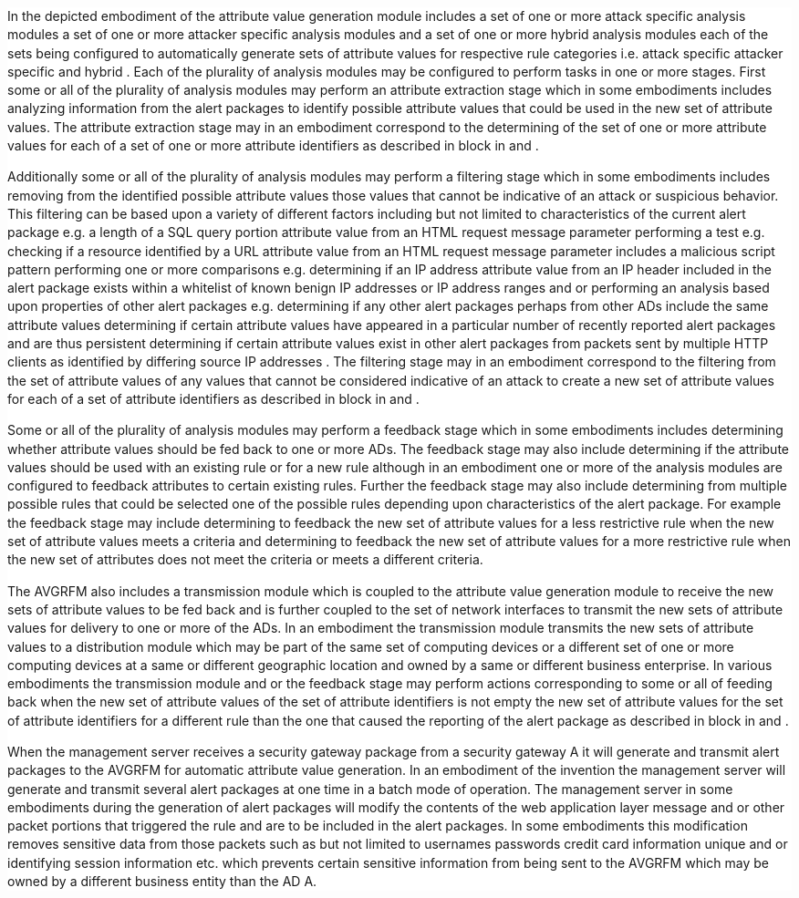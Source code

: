 In the depicted embodiment of the attribute value generation module includes a set of one or more attack specific analysis modules a set of one or more attacker specific analysis modules and a set of one or more hybrid analysis modules each of the sets being configured to automatically generate sets of attribute values for respective rule categories i.e. attack specific attacker specific and hybrid . Each of the plurality of analysis modules may be configured to perform tasks in one or more stages. First some or all of the plurality of analysis modules may perform an attribute extraction stage which in some embodiments includes analyzing information from the alert packages to identify possible attribute values that could be used in the new set of attribute values. The attribute extraction stage may in an embodiment correspond to the determining of the set of one or more attribute values for each of a set of one or more attribute identifiers as described in block in and .

Additionally some or all of the plurality of analysis modules may perform a filtering stage which in some embodiments includes removing from the identified possible attribute values those values that cannot be indicative of an attack or suspicious behavior. This filtering can be based upon a variety of different factors including but not limited to characteristics of the current alert package e.g. a length of a SQL query portion attribute value from an HTML request message parameter performing a test e.g. checking if a resource identified by a URL attribute value from an HTML request message parameter includes a malicious script pattern performing one or more comparisons e.g. determining if an IP address attribute value from an IP header included in the alert package exists within a whitelist of known benign IP addresses or IP address ranges and or performing an analysis based upon properties of other alert packages e.g. determining if any other alert packages perhaps from other ADs include the same attribute values determining if certain attribute values have appeared in a particular number of recently reported alert packages and are thus persistent determining if certain attribute values exist in other alert packages from packets sent by multiple HTTP clients as identified by differing source IP addresses . The filtering stage may in an embodiment correspond to the filtering from the set of attribute values of any values that cannot be considered indicative of an attack to create a new set of attribute values for each of a set of attribute identifiers as described in block in and .

Some or all of the plurality of analysis modules may perform a feedback stage which in some embodiments includes determining whether attribute values should be fed back to one or more ADs. The feedback stage may also include determining if the attribute values should be used with an existing rule or for a new rule although in an embodiment one or more of the analysis modules are configured to feedback attributes to certain existing rules. Further the feedback stage may also include determining from multiple possible rules that could be selected one of the possible rules depending upon characteristics of the alert package. For example the feedback stage may include determining to feedback the new set of attribute values for a less restrictive rule when the new set of attribute values meets a criteria and determining to feedback the new set of attribute values for a more restrictive rule when the new set of attributes does not meet the criteria or meets a different criteria.

The AVGRFM also includes a transmission module which is coupled to the attribute value generation module to receive the new sets of attribute values to be fed back and is further coupled to the set of network interfaces to transmit the new sets of attribute values for delivery to one or more of the ADs. In an embodiment the transmission module transmits the new sets of attribute values to a distribution module which may be part of the same set of computing devices or a different set of one or more computing devices at a same or different geographic location and owned by a same or different business enterprise. In various embodiments the transmission module and or the feedback stage may perform actions corresponding to some or all of feeding back when the new set of attribute values of the set of attribute identifiers is not empty the new set of attribute values for the set of attribute identifiers for a different rule than the one that caused the reporting of the alert package as described in block in and .

When the management server receives a security gateway package from a security gateway A it will generate and transmit alert packages to the AVGRFM for automatic attribute value generation. In an embodiment of the invention the management server will generate and transmit several alert packages at one time in a batch mode of operation. The management server in some embodiments during the generation of alert packages will modify the contents of the web application layer message and or other packet portions that triggered the rule and are to be included in the alert packages. In some embodiments this modification removes sensitive data from those packets such as but not limited to usernames passwords credit card information unique and or identifying session information etc. which prevents certain sensitive information from being sent to the AVGRFM which may be owned by a different business entity than the AD A.
